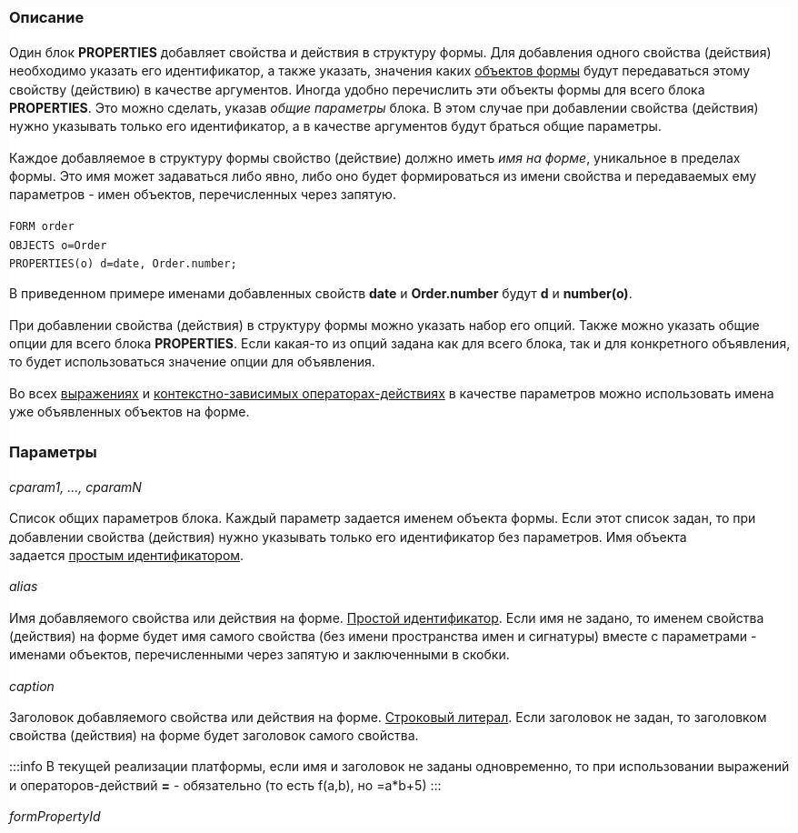 ### Описание

Один блок **PROPERTIES** добавляет свойства и действия в структуру формы. Для добавления одного свойства (действия) необходимо указать его идентификатор, а также указать, значения каких [объектов формы](Form_structure.md#objects) будут передаваться этому свойству (действию) в качестве аргументов. Иногда удобно перечислить эти объекты формы для всего блока **PROPERTIES**. Это можно сделать, указав *общие параметры* блока. В этом случае при добавлении свойства (действия) нужно указывать только его идентификатор, а в качестве аргументов будут браться общие параметры.

Каждое добавляемое в структуру формы свойство (действие) должно иметь *имя на форме*, уникальное в пределах формы. Это имя может задаваться либо явно, либо оно будет формироваться из имени свойства и передаваемых ему параметров - имен объектов, перечисленных через запятую. 

    FORM order
    OBJECTS o=Order 
    PROPERTIES(o) d=date, Order.number;

В приведенном примере именами добавленных свойств **date** и **Order.number** будут **d** и **number(o)**.

При добавлении свойства (действия) в структуру формы можно указать набор его опций. Также можно указать общие опции для всего блока **PROPERTIES**. Если какая-то из опций задана как для всего блока, так и для конкретного объявления, то будет использоваться значение опции для объявления.

Во всех [выражениях](Expression.md) и [контекстно-зависимых операторах-действиях](Action_operator.md#contextdependent) в качестве параметров можно использовать имена уже объявленных объектов на форме.

### Параметры

*cparam1, ..., cparamN*

Список общих параметров блока. Каждый параметр задается именем объекта формы. Если этот список задан, то при добавлении свойства (действия) нужно указывать только его идентификатор без параметров. Имя объекта задается [простым идентификатором](IDs.md#id-broken).

*alias*

Имя добавляемого свойства или действия на форме. [Простой идентификатор](IDs.md#id-broken). Если имя не задано, то именем свойства (действия) на форме будет имя самого свойства (без имени пространства имен и сигнатуры) вместе с параметрами - именами объектов, перечисленными через запятую и заключенными в скобки. 

*caption*

Заголовок добавляемого свойства или действия на форме. [Строковый литерал](Literals.md#strliteral-broken). Если заголовок не задан, то заголовком свойства (действия) на форме будет заголовок самого свойства.


:::info
В текущей реализации платформы, если имя и заголовок не заданы одновременно, то при использовании выражений и операторов-действий **=** - обязательно (то есть f(a,b), но =a\*b+5)
:::

*formPropertyId*
